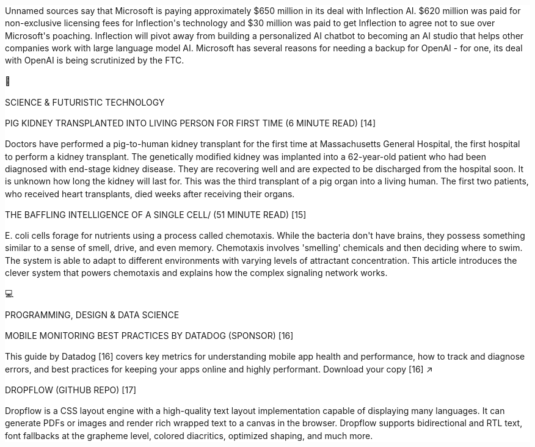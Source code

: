 Unnamed sources say that Microsoft is paying approximately $650
million in its deal with Inflection AI. $620 million was paid for
non-exclusive licensing fees for Inflection's technology and $30
million was paid to get Inflection to agree not to sue over
Microsoft's poaching. Inflection will pivot away from building a
personalized AI chatbot to becoming an AI studio that helps other
companies work with large language model AI. Microsoft has several
reasons for needing a backup for OpenAI - for one, its deal with
OpenAI is being scrutinized by the FTC. 

🚀 

SCIENCE & FUTURISTIC TECHNOLOGY

 PIG KIDNEY TRANSPLANTED INTO LIVING PERSON FOR FIRST TIME (6 MINUTE
READ) [14] 

 Doctors have performed a pig-to-human kidney transplant for the first
time at Massachusetts General Hospital, the first hospital to perform
a kidney transplant. The genetically modified kidney was implanted
into a 62-year-old patient who had been diagnosed with end-stage
kidney disease. They are recovering well and are expected to be
discharged from the hospital soon. It is unknown how long the kidney
will last for. This was the third transplant of a pig organ into a
living human. The first two patients, who received heart transplants,
died weeks after receiving their organs. 

 THE BAFFLING INTELLIGENCE OF A SINGLE CELL/ (51 MINUTE READ) [15] 

 E. coli cells forage for nutrients using a process called chemotaxis.
While the bacteria don't have brains, they possess something similar
to a sense of smell, drive, and even memory. Chemotaxis involves
'smelling' chemicals and then deciding where to swim. The system is
able to adapt to different environments with varying levels of
attractant concentration. This article introduces the clever system
that powers chemotaxis and explains how the complex signaling network
works. 

💻 

PROGRAMMING, DESIGN & DATA SCIENCE

 MOBILE MONITORING BEST PRACTICES BY DATADOG (SPONSOR) [16] 

 This guide by Datadog [16] covers key metrics for understanding
mobile app health and performance, how to track and diagnose errors,
and best practices for keeping your apps online and highly performant.
Download your copy [16] ↗️ 

 DROPFLOW (GITHUB REPO) [17] 

 Dropflow is a CSS layout engine with a high-quality text layout
implementation capable of displaying many languages. It can generate
PDFs or images and render rich wrapped text to a canvas in the
browser. Dropflow supports bidirectional and RTL text, font fallbacks
at the grapheme level, colored diacritics, optimized shaping, and much
more. 
